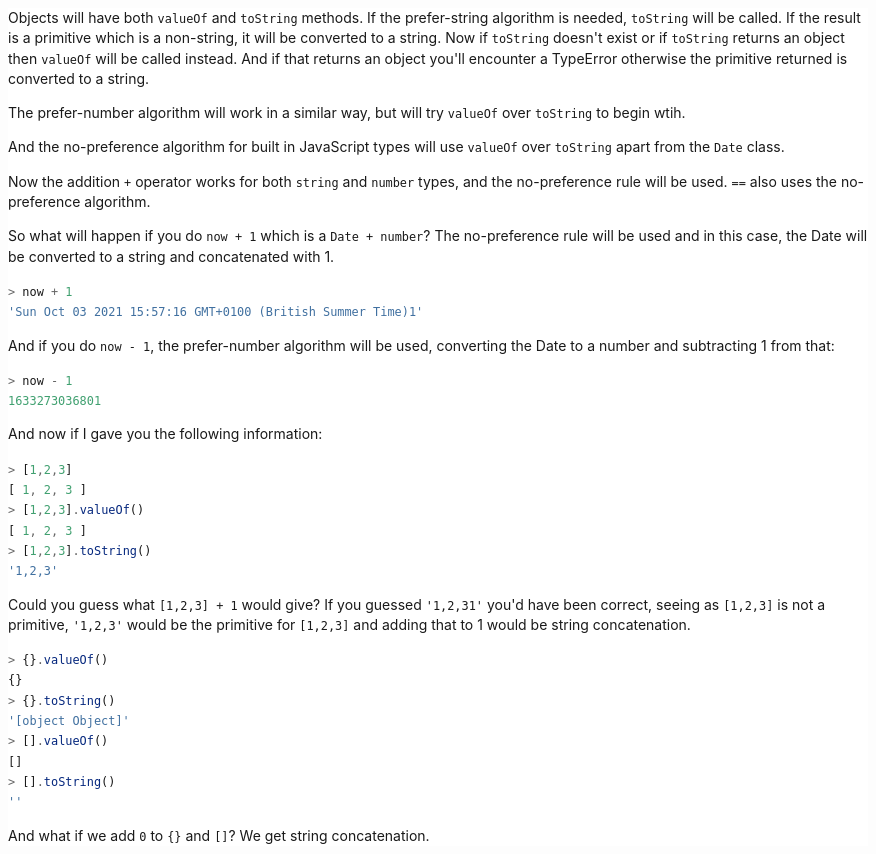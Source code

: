 Objects will have both `valueOf` and `toString` methods. If the prefer-string algorithm is needed, `toString` will be called. If the result is a primitive which is a non-string, it will be converted to a string. Now if `toString` doesn't exist or if `toString` returns an object then `valueOf` will be called instead. And if that returns an object you'll encounter a TypeError otherwise the primitive returned is converted to a string.

The prefer-number algorithm will work in a similar way, but will try `valueOf` over `toString` to begin wtih.

And the no-preference algorithm for built in JavaScript types will use `valueOf` over `toString` apart from the `Date` class.

Now the addition `+` operator works for both `string` and `number` types, and the no-preference rule will be used. `==` also uses the no-preference algorithm.

So what will happen if you do `now + 1` which is a `Date + number`? The no-preference rule will be used and in this case, the Date will be converted to a string and concatenated with 1.

```javascript
> now + 1
'Sun Oct 03 2021 15:57:16 GMT+0100 (British Summer Time)1'
```

And if you do `now - 1`, the prefer-number algorithm will be used, converting the Date to a number and subtracting 1 from that:

```javascript
> now - 1
1633273036801
```

And now if I gave you the following information:

```javascript
> [1,2,3]
[ 1, 2, 3 ]
> [1,2,3].valueOf()
[ 1, 2, 3 ]
> [1,2,3].toString()
'1,2,3'
```

Could you guess what `[1,2,3] + 1` would give? If you guessed `'1,2,31'` you'd have been correct, seeing as `[1,2,3]` is not a primitive, `'1,2,3'` would be the primitive for `[1,2,3]` and adding that to 1 would be string concatenation.

```javascript
> {}.valueOf()
{}
> {}.toString()
'[object Object]'
> [].valueOf()
[]
> [].toString()
''
```

And what if we add `0` to `{}` and `[]`? We get string concatenation.
